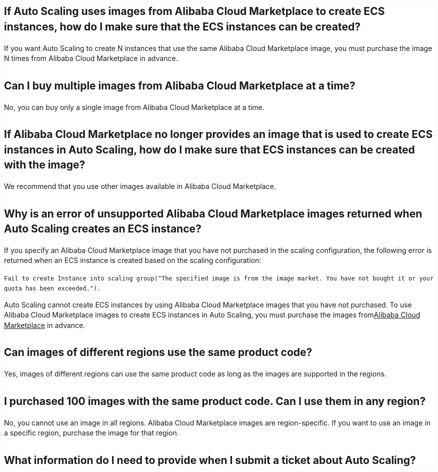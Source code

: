 ## If Auto Scaling uses images from Alibaba Cloud Marketplace to create ECS instances, how do I make sure that the ECS instances can be created?

If you want Auto Scaling to create N instances that use the same Alibaba Cloud Marketplace image, you must purchase the image N times from Alibaba Cloud Marketplace in advance.

## Can I buy multiple images from Alibaba Cloud Marketplace at a time?

No, you can buy only a single image from Alibaba Cloud Marketplace at a time.

## If Alibaba Cloud Marketplace no longer provides an image that is used to create ECS instances in Auto Scaling, how do I make sure that ECS instances can be created with the image?

We recommend that you use other images available in Alibaba Cloud Marketplace.

## Why is an error of unsupported Alibaba Cloud Marketplace images returned when Auto Scaling creates an ECS instance?

If you specify an Alibaba Cloud Marketplace image that you have not purchased in the scaling configuration, the following error is returned when an ECS instance is created based on the scaling configuration:

```
Fail to create Instance into scaling group("The specified image is from the image market. You have not bought it or your quota has been exceeded.").
```

Auto Scaling cannot create ECS instances by using Alibaba Cloud Marketplace images that you have not purchased. To use Alibaba Cloud Marketplace images to create ECS instances in Auto Scaling, you must purchase the images from[Alibaba Cloud Marketplace](https://marketplace.alibabacloud.com/) in advance.

## Can images of different regions use the same product code?

Yes, images of different regions can use the same product code as long as the images are supported in the regions.

## I purchased 100 images with the same product code. Can I use them in any region?

No, you cannot use an image in all regions. Alibaba Cloud Marketplace images are region-specific. If you want to use an image in a specific region, purchase the image for that region.

## What information do I need to provide when I submit a ticket about Auto Scaling?
